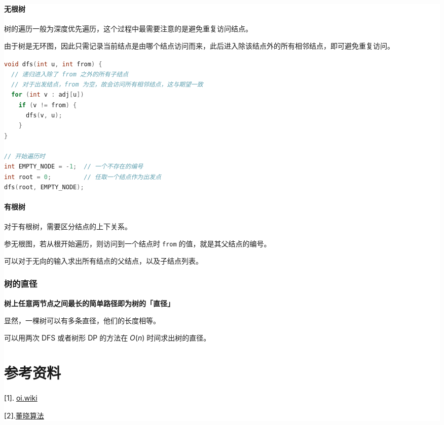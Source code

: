 #### 无根树

树的遍历一般为深度优先遍历，这个过程中最需要注意的是避免重复访问结点。

由于树是无环图，因此只需记录当前结点是由哪个结点访问而来，此后进入除该结点外的所有相邻结点，即可避免重复访问。

```c++
void dfs(int u, int from) {
  // 递归进入除了 from 之外的所有子结点
  // 对于出发结点，from 为空，故会访问所有相邻结点，这与期望一致
  for (int v : adj[u])
    if (v != from) {
      dfs(v, u);
    }
}

// 开始遍历时
int EMPTY_NODE = -1;  // 一个不存在的编号
int root = 0;         // 任取一个结点作为出发点
dfs(root, EMPTY_NODE);
```

#### 有根树

对于有根树，需要区分结点的上下关系。

参无根图，若从根开始遍历，则访问到一个结点时 `from` 的值，就是其父结点的编号。

可以对于无向的输入求出所有结点的父结点，以及子结点列表。

### 树的直径

**树上任意两节点之间最长的简单路径即为树的「直径」**

显然，一棵树可以有多条直径，他们的长度相等。

可以用两次 DFS 或者树形 DP 的方法在 $O(n)$ 时间求出树的直径。

#### 



























# 参考资料

[1]. [oi.wiki](oi.wiki)

[2].[董晓算法](https://space.bilibili.com/517494241)

